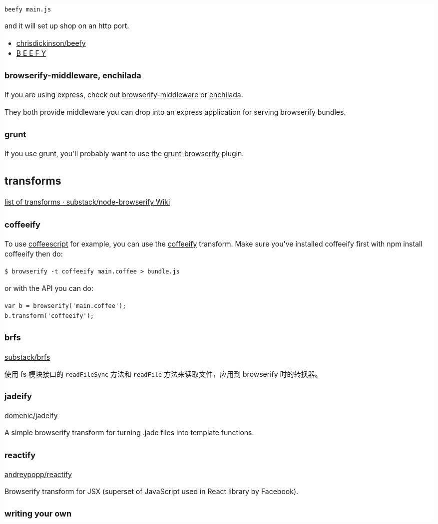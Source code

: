     beefy main.js

and it will set up shop on an http port.

-  [chrisdickinson/beefy](https://github.com/chrisdickinson/beefy)
-  [B E E F Y](http://didact.us/beefy/)

### browserify-middleware, enchilada

If you are using express, check out [browserify-middleware](https://www.npmjs.org/package/browserify-middleware) or [enchilada](https://www.npmjs.org/package/enchilada).

They both provide middleware you can drop into an express application for serving browserify bundles.

### grunt

If you use grunt, you'll probably want to use the [grunt-browserify](https://www.npmjs.org/package/grunt-browserify) plugin.

## transforms

[list of transforms · substack/node-browserify Wiki](https://github.com/substack/node-browserify/wiki/list-of-transforms)

### coffeeify

To use [coffeescript](http://coffeescript.org/) for example, you can use the [coffeeify](https://www.npmjs.org/package/coffeeify) transform. Make sure you've installed coffeeify first with npm install coffeeify then do:

    $ browserify -t coffeeify main.coffee > bundle.js

or with the API you can do:

    var b = browserify('main.coffee');
    b.transform('coffeeify');

### brfs

[substack/brfs](https://github.com/substack/brfs)

使用 fs 模块接口的 `readFileSync` 方法和 `readFile` 方法来读取文件，应用到 browserify 时的转换器。

### jadeify

[domenic/jadeify](https://github.com/domenic/jadeify)

A simple browserify transform for turning .jade files into template functions. 

### reactify

[andreypopp/reactify](https://github.com/andreypopp/reactify)

Browserify transform for JSX (superset of JavaScript used in React library by Facebook).

### writing your own
